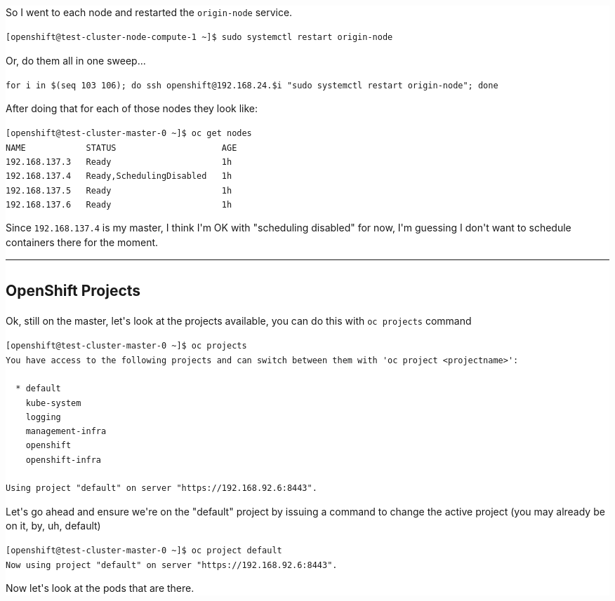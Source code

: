 So I went to each node and restarted the `origin-node` service.

```
[openshift@test-cluster-node-compute-1 ~]$ sudo systemctl restart origin-node
```

Or, do them all in one sweep... 

```
for i in $(seq 103 106); do ssh openshift@192.168.24.$i "sudo systemctl restart origin-node"; done
```


After doing that for each of those nodes they look like:

```
[openshift@test-cluster-master-0 ~]$ oc get nodes
NAME            STATUS                     AGE
192.168.137.3   Ready                      1h
192.168.137.4   Ready,SchedulingDisabled   1h
192.168.137.5   Ready                      1h
192.168.137.6   Ready                      1h
```

Since `192.168.137.4` is my master, I think I'm OK with "scheduling disabled" for now, I'm guessing I don't want to schedule containers there for the moment.

----

## OpenShift Projects

Ok, still on the master, let's look at the projects available, you can do this with `oc projects` command

```
[openshift@test-cluster-master-0 ~]$ oc projects
You have access to the following projects and can switch between them with 'oc project <projectname>':

  * default
    kube-system
    logging
    management-infra
    openshift
    openshift-infra

Using project "default" on server "https://192.168.92.6:8443".
```

Let's go ahead and ensure we're on the "default" project by issuing a command to change the active project (you may already be on it, by, uh, default)

```
[openshift@test-cluster-master-0 ~]$ oc project default
Now using project "default" on server "https://192.168.92.6:8443".
```

Now let's look at the pods that are there. 
